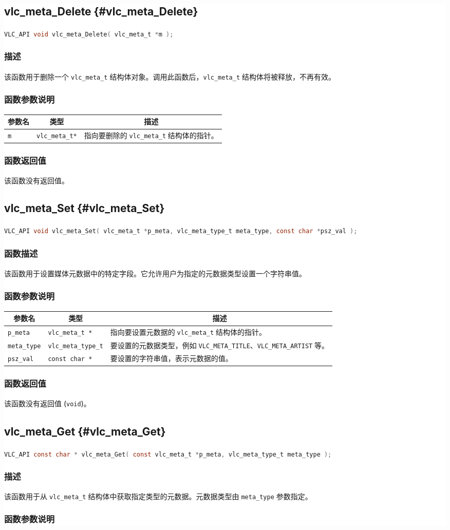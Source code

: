 ## vlc_meta_Delete {#vlc_meta_Delete}

```c
VLC_API void vlc_meta_Delete( vlc_meta_t *m );
```

### 描述
该函数用于删除一个 `vlc_meta_t` 结构体对象。调用此函数后，`vlc_meta_t` 结构体将被释放，不再有效。

### 函数参数说明

| 参数名 | 类型        | 描述                   |
|--------|-------------|------------------------|
| `m`    | `vlc_meta_t*` | 指向要删除的 `vlc_meta_t` 结构体的指针。 |

### 函数返回值
该函数没有返回值。
## vlc_meta_Set {#vlc_meta_Set}

```c
VLC_API void vlc_meta_Set( vlc_meta_t *p_meta, vlc_meta_type_t meta_type, const char *psz_val );
```

### 函数描述
该函数用于设置媒体元数据中的特定字段。它允许用户为指定的元数据类型设置一个字符串值。

### 函数参数说明

| 参数名       | 类型                | 描述                                                                 |
|--------------|---------------------|----------------------------------------------------------------------|
| `p_meta`     | `vlc_meta_t *`      | 指向要设置元数据的 `vlc_meta_t` 结构体的指针。                       |
| `meta_type`  | `vlc_meta_type_t`   | 要设置的元数据类型，例如 `VLC_META_TITLE`、`VLC_META_ARTIST` 等。    |
| `psz_val`    | `const char *`      | 要设置的字符串值，表示元数据的值。                                   |

### 函数返回值
该函数没有返回值 (`void`)。
## vlc_meta_Get {#vlc_meta_Get}

```c
VLC_API const char * vlc_meta_Get( const vlc_meta_t *p_meta, vlc_meta_type_t meta_type );
```

### 描述
该函数用于从 `vlc_meta_t` 结构体中获取指定类型的元数据。元数据类型由 `meta_type` 参数指定。

### 函数参数说明
